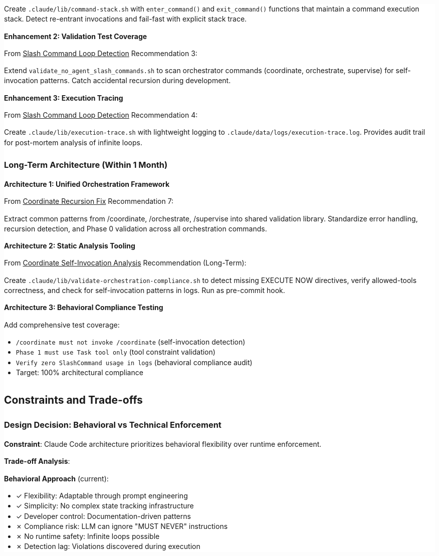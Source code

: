 Create `.claude/lib/command-stack.sh` with `enter_command()` and `exit_command()` functions that maintain a command execution stack. Detect re-entrant invocations and fail-fast with explicit stack trace.

**Enhancement 2: Validation Test Coverage**

From [Slash Command Loop Detection](./002_slash_command_execution_loop_detection.md) Recommendation 3:

Extend `validate_no_agent_slash_commands.sh` to scan orchestrator commands (coordinate, orchestrate, supervise) for self-invocation patterns. Catch accidental recursion during development.

**Enhancement 3: Execution Tracing**

From [Slash Command Loop Detection](./002_slash_command_execution_loop_detection.md) Recommendation 4:

Create `.claude/lib/execution-trace.sh` with lightweight logging to `.claude/data/logs/execution-trace.log`. Provides audit trail for post-mortem analysis of infinite loops.

### Long-Term Architecture (Within 1 Month)

**Architecture 1: Unified Orchestration Framework**

From [Coordinate Recursion Fix](./004_coordinate_recursion_fix_and_validation.md) Recommendation 7:

Extract common patterns from /coordinate, /orchestrate, /supervise into shared validation library. Standardize error handling, recursion detection, and Phase 0 validation across all orchestration commands.

**Architecture 2: Static Analysis Tooling**

From [Coordinate Self-Invocation Analysis](./001_coordinate_self_invocation_recursion_analysis.md) Recommendation (Long-Term):

Create `.claude/lib/validate-orchestration-compliance.sh` to detect missing EXECUTE NOW directives, verify allowed-tools correctness, and check for self-invocation patterns in logs. Run as pre-commit hook.

**Architecture 3: Behavioral Compliance Testing**

Add comprehensive test coverage:
- `/coordinate must not invoke /coordinate` (self-invocation detection)
- `Phase 1 must use Task tool only` (tool constraint validation)
- `Verify zero SlashCommand usage in logs` (behavioral compliance audit)
- Target: 100% architectural compliance

## Constraints and Trade-offs

### Design Decision: Behavioral vs Technical Enforcement

**Constraint**: Claude Code architecture prioritizes behavioral flexibility over runtime enforcement.

**Trade-off Analysis**:

**Behavioral Approach** (current):
- ✓ Flexibility: Adaptable through prompt engineering
- ✓ Simplicity: No complex state tracking infrastructure
- ✓ Developer control: Documentation-driven patterns
- ✗ Compliance risk: LLM can ignore "MUST NEVER" instructions
- ✗ No runtime safety: Infinite loops possible
- ✗ Detection lag: Violations discovered during execution
